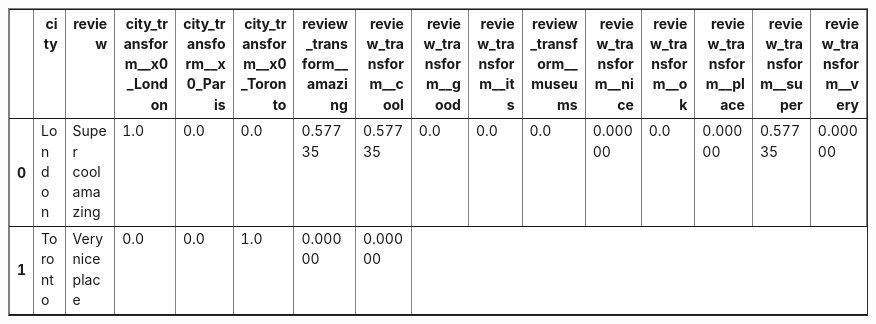 


<div>
<style scoped>
    .dataframe tbody tr th:only-of-type {
        vertical-align: middle;
    }

    .dataframe tbody tr th {
        vertical-align: top;
    }

    .dataframe thead th {
        text-align: right;
    }
</style>
<table border="1" class="dataframe">
  <thead>
    <tr style="text-align: right;">
      <th></th>
      <th>city</th>
      <th>review</th>
      <th>city_transform__x0_London</th>
      <th>city_transform__x0_Paris</th>
      <th>city_transform__x0_Toronto</th>
      <th>review_transform__amazing</th>
      <th>review_transform__cool</th>
      <th>review_transform__good</th>
      <th>review_transform__its</th>
      <th>review_transform__museums</th>
      <th>review_transform__nice</th>
      <th>review_transform__ok</th>
      <th>review_transform__place</th>
      <th>review_transform__super</th>
      <th>review_transform__very</th>
    </tr>
  </thead>
  <tbody>
    <tr>
      <th>0</th>
      <td>London</td>
      <td>Super cool amazing</td>
      <td>1.0</td>
      <td>0.0</td>
      <td>0.0</td>
      <td>0.57735</td>
      <td>0.57735</td>
      <td>0.0</td>
      <td>0.0</td>
      <td>0.0</td>
      <td>0.00000</td>
      <td>0.0</td>
      <td>0.00000</td>
      <td>0.57735</td>
      <td>0.00000</td>
    </tr>
    <tr>
      <th>1</th>
      <td>Toronto</td>
      <td>Very nice place</td>
      <td>0.0</td>
      <td>0.0</td>
      <td>1.0</td>
      <td>0.00000</td>
      <td>0.00000</td>
